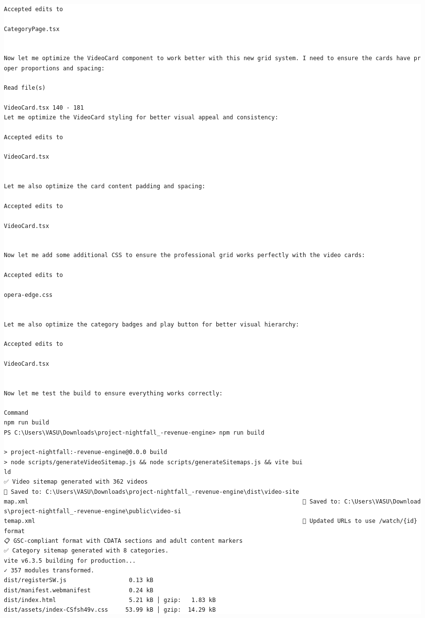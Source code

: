   ~~~~~~~~~~~~~~~~~~~~~~~~~~~~~~~~~~~~
Accepted edits to

CategoryPage.tsx


Now let me optimize the VideoCard component to work better with this new grid system. I need to ensure the cards have proper proportions and spacing:

Read file(s)

VideoCard.tsx 140 - 181
Let me optimize the VideoCard styling for better visual appeal and consistency:

Accepted edits to

VideoCard.tsx


Let me also optimize the card content padding and spacing:

Accepted edits to

VideoCard.tsx


Now let me add some additional CSS to ensure the professional grid works perfectly with the video cards:

Accepted edits to

opera-edge.css


Let me also optimize the category badges and play button for better visual hierarchy:

Accepted edits to

VideoCard.tsx


Now let me test the build to ensure everything works correctly:

Command
npm run build
PS C:\Users\VASU\Downloads\project-nightfall_-revenue-engine> npm run build

> project-nightfall:-revenue-engine@0.0.0 build
> node scripts/generateVideoSitemap.js && node scripts/generateSitemaps.js && vite bui
ld                                                                                    
✅ Video sitemap generated with 362 videos
📁 Saved to: C:\Users\VASU\Downloads\project-nightfall_-revenue-engine\dist\video-site
map.xml                                                                               📁 Saved to: C:\Users\VASU\Downloads\project-nightfall_-revenue-engine\public\video-si
temap.xml                                                                             🔗 Updated URLs to use /watch/{id} format
📋 GSC-compliant format with CDATA sections and adult content markers
✅ Category sitemap generated with 8 categories.
vite v6.3.5 building for production...
✓ 357 modules transformed.
dist/registerSW.js                  0.13 kB
dist/manifest.webmanifest           0.24 kB
dist/index.html                     5.21 kB │ gzip:   1.83 kB
dist/assets/index-CSfsh49v.css     53.99 kB │ gzip:  14.29 kB
  ~~~~~~~~~~~~~~~~~~~~~~~~~~~~~~~~~~~~